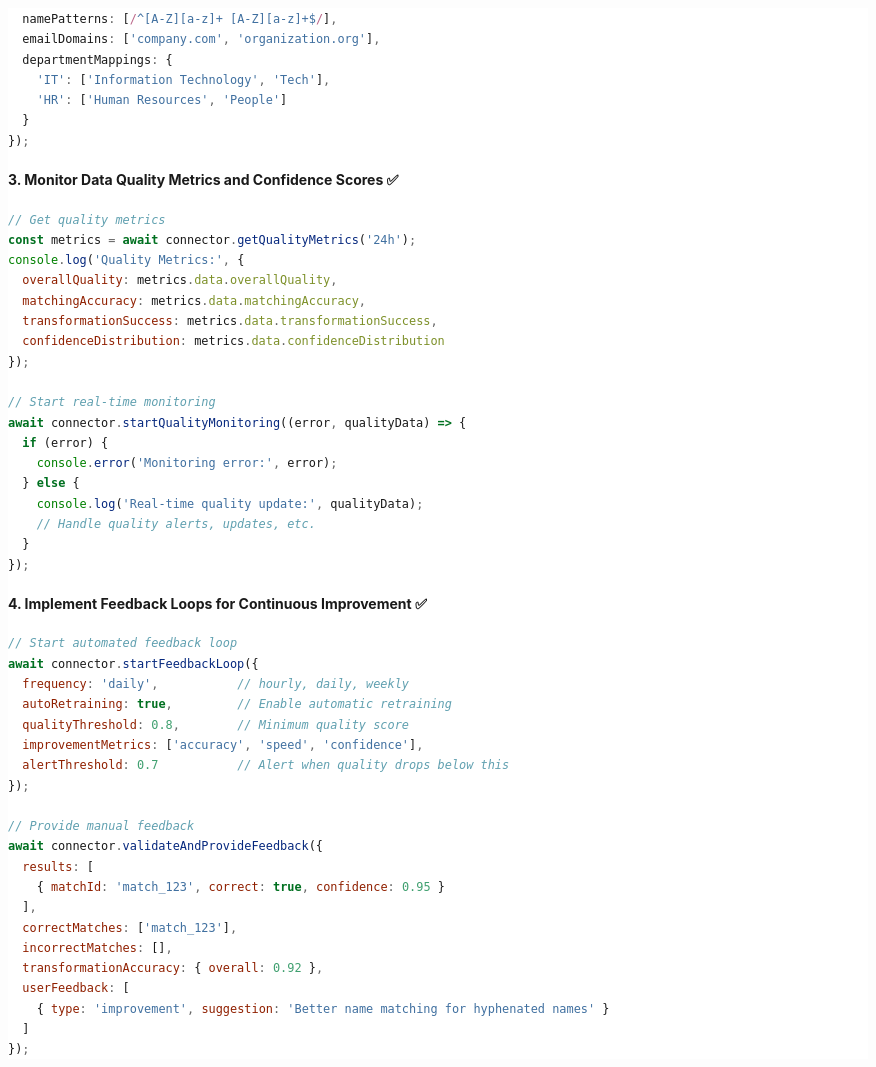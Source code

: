 ```javascript
  namePatterns: [/^[A-Z][a-z]+ [A-Z][a-z]+$/],
  emailDomains: ['company.com', 'organization.org'],
  departmentMappings: {
    'IT': ['Information Technology', 'Tech'],
    'HR': ['Human Resources', 'People']
  }
});
```

#### 3. Monitor Data Quality Metrics and Confidence Scores ✅
```javascript
// Get quality metrics
const metrics = await connector.getQualityMetrics('24h');
console.log('Quality Metrics:', {
  overallQuality: metrics.data.overallQuality,
  matchingAccuracy: metrics.data.matchingAccuracy,
  transformationSuccess: metrics.data.transformationSuccess,
  confidenceDistribution: metrics.data.confidenceDistribution
});

// Start real-time monitoring
await connector.startQualityMonitoring((error, qualityData) => {
  if (error) {
    console.error('Monitoring error:', error);
  } else {
    console.log('Real-time quality update:', qualityData);
    // Handle quality alerts, updates, etc.
  }
});
```

#### 4. Implement Feedback Loops for Continuous Improvement ✅
```javascript
// Start automated feedback loop
await connector.startFeedbackLoop({
  frequency: 'daily',           // hourly, daily, weekly
  autoRetraining: true,         // Enable automatic retraining
  qualityThreshold: 0.8,        // Minimum quality score
  improvementMetrics: ['accuracy', 'speed', 'confidence'],
  alertThreshold: 0.7           // Alert when quality drops below this
});

// Provide manual feedback
await connector.validateAndProvideFeedback({
  results: [
    { matchId: 'match_123', correct: true, confidence: 0.95 }
  ],
  correctMatches: ['match_123'],
  incorrectMatches: [],
  transformationAccuracy: { overall: 0.92 },
  userFeedback: [
    { type: 'improvement', suggestion: 'Better name matching for hyphenated names' }
  ]
});
```
